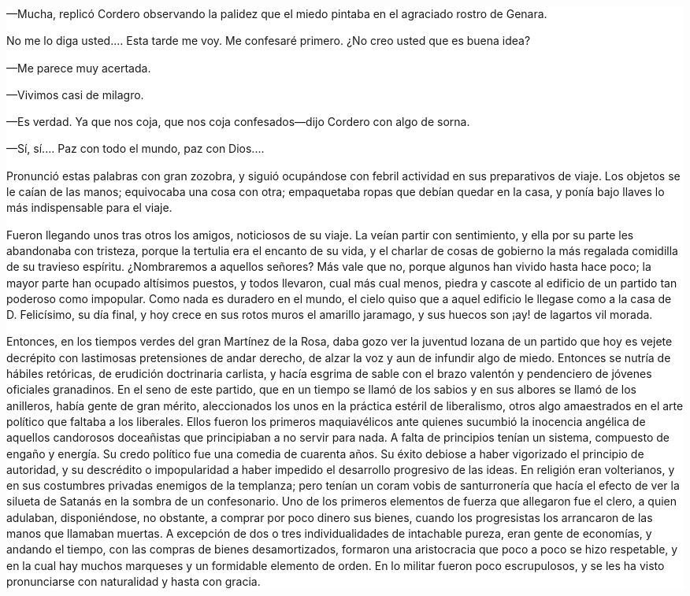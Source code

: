 —Mucha, replicó Cordero observando la palidez que el miedo pintaba en el
agraciado rostro de Genara.

No me lo diga usted.... Esta tarde me voy. Me confesaré primero. ¿No creo usted
que es buena idea?

—Me parece muy acertada.

—Vivimos casi de milagro.

—Es verdad. Ya que nos coja, que nos coja confesados—dijo Cordero con algo de
sorna.

—Sí, sí.... Paz con todo el mundo, paz con Dios....

Pronunció estas palabras con gran zozobra, y siguió ocupándose con febril
actividad en sus preparativos de viaje. Los objetos se le caían de las manos;
equivocaba una cosa con otra; empaquetaba ropas que debían quedar en la casa,
y ponía bajo llaves lo más indispensable para el viaje.

Fueron llegando unos tras otros los amigos, noticiosos de su viaje. La veían
partir con sentimiento, y ella por su parte les abandonaba con tristeza, porque
la tertulia era el encanto de su vida, y el charlar de cosas de gobierno la más
regalada comidilla de su travieso espíritu. ¿Nombraremos a aquellos señores?
Más vale que no, porque algunos han vivido hasta hace poco; la mayor parte han
ocupado altísimos puestos, y todos llevaron, cual más cual menos, piedra
y cascote al edificio de un partido tan poderoso como impopular. Como nada es
duradero en el mundo, el cielo quiso que a aquel edificio le llegase como a la
casa de D. Felicísimo, su día final, y hoy crece en sus rotos muros el amarillo
jaramago, y sus huecos son ¡ay! de lagartos vil morada.

Entonces, en los tiempos verdes del gran Martínez de la Rosa, daba gozo ver la
juventud lozana de un partido que hoy es vejete decrépito con lastimosas
pretensiones de andar derecho, de alzar la voz y aun de infundir algo de miedo.
Entonces se nutría de hábiles retóricas, de erudición doctrinaria carlista,
y hacía esgrima de sable con el brazo valentón y pendenciero de jóvenes
oficiales granadinos. En el seno de este partido, que en un tiempo se llamó de
los sabios y en sus albores se llamó de los anilleros, había gente de gran
mérito, aleccionados los unos en la práctica estéril de liberalismo, otros algo
amaestrados en el arte político que faltaba a los liberales. Ellos fueron los
primeros maquiavélicos ante quienes sucumbió la inocencia angélica de aquellos
candorosos doceañistas que principiaban a no servir para nada. A falta de
principios tenían un sistema, compuesto de engaño y energía. Su credo político
fue una comedia de cuarenta años. Su éxito debiose a haber vigorizado el
principio de autoridad, y su descrédito o impopularidad a haber impedido el
desarrollo progresivo de las ideas. En religión eran volterianos, y en sus
costumbres privadas enemigos de la templanza; pero tenían un coram vobis de
santurronería que hacía el efecto de ver la silueta de Satanás en la sombra de
un confesonario. Uno de los primeros elementos de fuerza que allegaron fue el
clero, a quien adulaban, disponiéndose, no obstante, a comprar por poco dinero
sus bienes, cuando los progresistas los arrancaron de las manos que llamaban
muertas. A excepción de dos o tres individualidades de intachable pureza, eran
gente de economías, y andando el tiempo, con las compras de bienes
desamortizados, formaron una aristocracia que poco a poco se hizo respetable,
y en la cual hay muchos marqueses y un formidable elemento de orden. En lo
militar fueron poco escrupulosos, y se les ha visto pronunciarse con
naturalidad y hasta con gracia.
